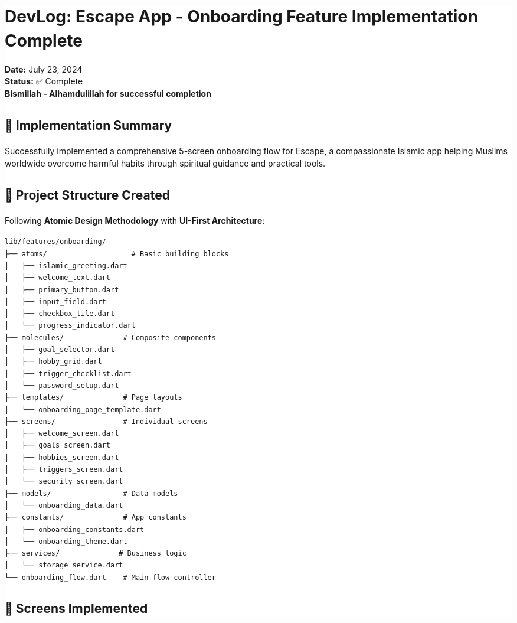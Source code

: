 # DevLog: Escape App - Onboarding Feature Implementation Complete

**Date:** July 23, 2024  
**Status:** ✅ Complete  
**Bismillah - Alhamdulillah for successful completion**

## 🎯 Implementation Summary

Successfully implemented a comprehensive 5-screen onboarding flow for Escape, a compassionate Islamic app helping Muslims worldwide overcome harmful habits through spiritual guidance and practical tools.

## 📁 Project Structure Created

Following **Atomic Design Methodology** with **UI-First Architecture**:

```
lib/features/onboarding/
├── atoms/                    # Basic building blocks
│   ├── islamic_greeting.dart
│   ├── welcome_text.dart
│   ├── primary_button.dart
│   ├── input_field.dart
│   ├── checkbox_tile.dart
│   └── progress_indicator.dart
├── molecules/              # Composite components
│   ├── goal_selector.dart
│   ├── hobby_grid.dart
│   ├── trigger_checklist.dart
│   └── password_setup.dart
├── templates/              # Page layouts
│   └── onboarding_page_template.dart
├── screens/                # Individual screens
│   ├── welcome_screen.dart
│   ├── goals_screen.dart
│   ├── hobbies_screen.dart
│   ├── triggers_screen.dart
│   └── security_screen.dart
├── models/                 # Data models
│   └── onboarding_data.dart
├── constants/              # App constants
│   ├── onboarding_constants.dart
│   └── onboarding_theme.dart
├── services/              # Business logic
│   └── storage_service.dart
└── onboarding_flow.dart    # Main flow controller
```

## 🎨 Screens Implemented
